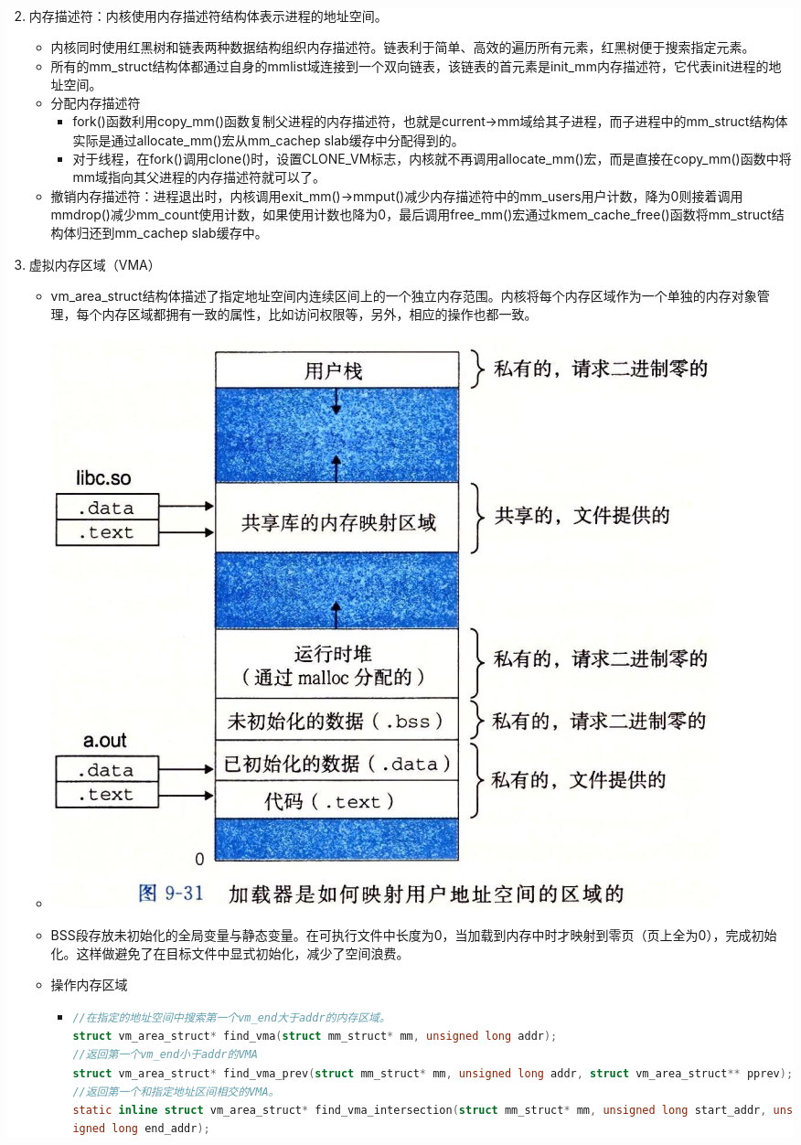 2. 内存描述符：内核使用内存描述符结构体表示进程的地址空间。

   + 内核同时使用红黑树和链表两种数据结构组织内存描述符。链表利于简单、高效的遍历所有元素，红黑树便于搜索指定元素。
   + 所有的mm_struct结构体都通过自身的mmlist域连接到一个双向链表，该链表的首元素是init_mm内存描述符，它代表init进程的地址空间。
   + 分配内存描述符
     + fork()函数利用copy_mm()函数复制父进程的内存描述符，也就是current->mm域给其子进程，而子进程中的mm_struct结构体实际是通过allocate_mm()宏从mm_cachep slab缓存中分配得到的。
     + 对于线程，在fork()调用clone()时，设置CLONE_VM标志，内核就不再调用allocate_mm()宏，而是直接在copy_mm()函数中将mm域指向其父进程的内存描述符就可以了。
   + 撤销内存描述符：进程退出时，内核调用exit_mm()->mmput()减少内存描述符中的mm_users用户计数，降为0则接着调用mmdrop()减少mm_count使用计数，如果使用计数也降为0，最后调用free_mm()宏通过kmem_cache_free()函数将mm_struct结构体归还到mm_cachep slab缓存中。

3. 虚拟内存区域（VMA）

   + vm_area_struct结构体描述了指定地址空间内连续区间上的一个独立内存范围。内核将每个内存区域作为一个单独的内存对象管理，每个内存区域都拥有一致的属性，比如访问权限等，另外，相应的操作也都一致。

   + ![图](./images/进程地址空间-虚拟内存区域.png)

   + BSS段存放未初始化的全局变量与静态变量。在可执行文件中长度为0，当加载到内存中时才映射到零页（页上全为0），完成初始化。这样做避免了在目标文件中显式初始化，减少了空间浪费。

   + 操作内存区域

     + ```c
       //在指定的地址空间中搜索第一个vm_end大于addr的内存区域。
       struct vm_area_struct* find_vma(struct mm_struct* mm, unsigned long addr);
       //返回第一个vm_end小于addr的VMA
       struct vm_area_struct* find_vma_prev(struct mm_struct* mm, unsigned long addr, struct vm_area_struct** pprev);
       //返回第一个和指定地址区间相交的VMA。
       static inline struct vm_area_struct* find_vma_intersection(struct mm_struct* mm, unsigned long start_addr, unsigned long end_addr);
       ```
